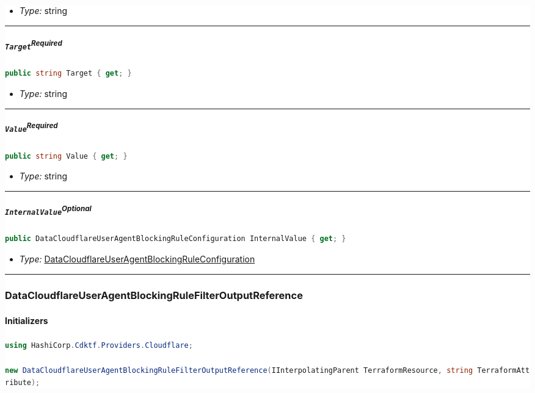 - *Type:* string

---

##### `Target`<sup>Required</sup> <a name="Target" id="@cdktf/provider-cloudflare.dataCloudflareUserAgentBlockingRule.DataCloudflareUserAgentBlockingRuleConfigurationOutputReference.property.target"></a>

```csharp
public string Target { get; }
```

- *Type:* string

---

##### `Value`<sup>Required</sup> <a name="Value" id="@cdktf/provider-cloudflare.dataCloudflareUserAgentBlockingRule.DataCloudflareUserAgentBlockingRuleConfigurationOutputReference.property.value"></a>

```csharp
public string Value { get; }
```

- *Type:* string

---

##### `InternalValue`<sup>Optional</sup> <a name="InternalValue" id="@cdktf/provider-cloudflare.dataCloudflareUserAgentBlockingRule.DataCloudflareUserAgentBlockingRuleConfigurationOutputReference.property.internalValue"></a>

```csharp
public DataCloudflareUserAgentBlockingRuleConfiguration InternalValue { get; }
```

- *Type:* <a href="#@cdktf/provider-cloudflare.dataCloudflareUserAgentBlockingRule.DataCloudflareUserAgentBlockingRuleConfiguration">DataCloudflareUserAgentBlockingRuleConfiguration</a>

---


### DataCloudflareUserAgentBlockingRuleFilterOutputReference <a name="DataCloudflareUserAgentBlockingRuleFilterOutputReference" id="@cdktf/provider-cloudflare.dataCloudflareUserAgentBlockingRule.DataCloudflareUserAgentBlockingRuleFilterOutputReference"></a>

#### Initializers <a name="Initializers" id="@cdktf/provider-cloudflare.dataCloudflareUserAgentBlockingRule.DataCloudflareUserAgentBlockingRuleFilterOutputReference.Initializer"></a>

```csharp
using HashiCorp.Cdktf.Providers.Cloudflare;

new DataCloudflareUserAgentBlockingRuleFilterOutputReference(IInterpolatingParent TerraformResource, string TerraformAttribute);
```
